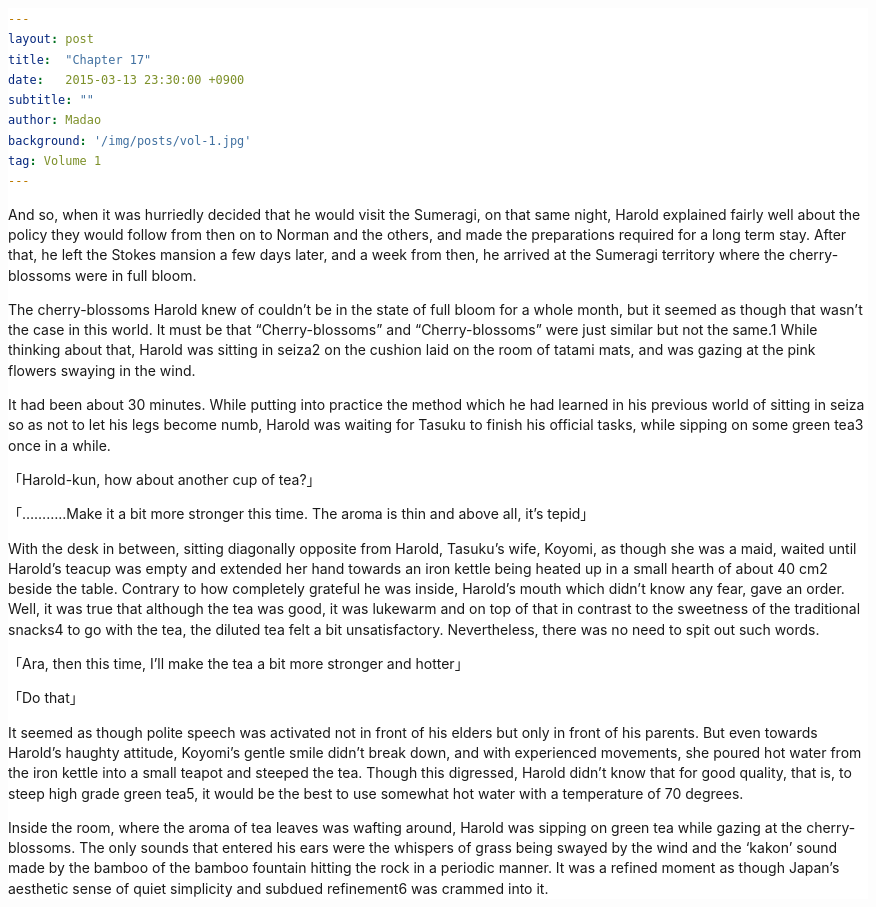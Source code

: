 ```yaml
---
layout: post
title:  "Chapter 17"
date:   2015-03-13 23:30:00 +0900
subtitle: ""
author: Madao
background: '/img/posts/vol-1.jpg'
tag: Volume 1
---
```

And so, when it was hurriedly decided that he would visit the Sumeragi, on that same night, Harold explained fairly well about the policy they would follow from then on to Norman and the others, and made the preparations required for a long term stay.
After that, he left the Stokes mansion a few days later, and a week from then, he arrived at the Sumeragi territory where the cherry-blossoms were in full bloom.

The cherry-blossoms Harold knew of couldn’t be in the state of full bloom for a whole month, but it seemed as though that wasn’t the case in this world. It must be that “Cherry-blossoms” and “Cherry-blossoms” were just similar but not the same.1
While thinking about that, Harold was sitting in seiza2 on the cushion laid on the room of tatami mats, and was gazing at the pink flowers swaying in the wind.

It had been about 30 minutes. While putting into practice the method which he had learned in his previous world of sitting in seiza so as not to let his legs become numb, Harold was waiting for Tasuku to finish his official tasks, while sipping on some green tea3 once in a while.

「Harold-kun, how about another cup of tea?」

「………..Make it a bit more stronger this time. The aroma is thin and above all, it’s tepid」

With the desk in between, sitting diagonally opposite from Harold, Tasuku’s wife, Koyomi, as though she was a maid, waited until Harold’s teacup was empty and extended her hand towards an iron kettle being heated up in a small hearth of about 40 cm2 beside the table.
Contrary to how completely grateful he was inside, Harold’s mouth which didn’t know any fear, gave an order. Well, it was true that although the tea was good, it was lukewarm and on top of that in contrast to the sweetness of the traditional snacks4 to go with the tea, the diluted tea felt a bit unsatisfactory.
Nevertheless, there was no need to spit out such words.

「Ara, then this time, I’ll make the tea a bit more stronger and hotter」

「Do that」

It seemed as though polite speech was activated not in front of his elders but only in front of his parents. But even towards Harold’s haughty attitude, Koyomi’s gentle smile didn’t break down, and with experienced movements, she poured hot water from the iron kettle into a small teapot and steeped the tea.
Though this digressed, Harold didn’t know that for good quality, that is, to steep high grade green tea5, it would be the best to use somewhat hot water with a temperature of 70 degrees.

Inside the room, where the aroma of tea leaves was wafting around, Harold was sipping on green tea while gazing at the cherry-blossoms. The only sounds that entered his ears were the whispers of grass being swayed by the wind and the ‘kakon’ sound made by the bamboo of the bamboo fountain hitting the rock in a periodic manner.
It was a refined moment as though Japan’s aesthetic sense of quiet simplicity and subdued refinement6 was crammed into it.
